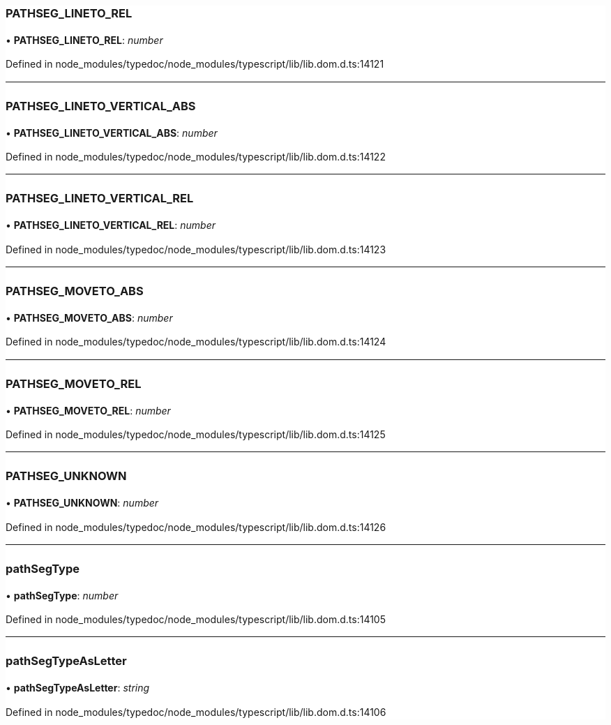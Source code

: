 ###  PATHSEG_LINETO_REL

• **PATHSEG_LINETO_REL**: *number*

Defined in node_modules/typedoc/node_modules/typescript/lib/lib.dom.d.ts:14121

___

###  PATHSEG_LINETO_VERTICAL_ABS

• **PATHSEG_LINETO_VERTICAL_ABS**: *number*

Defined in node_modules/typedoc/node_modules/typescript/lib/lib.dom.d.ts:14122

___

###  PATHSEG_LINETO_VERTICAL_REL

• **PATHSEG_LINETO_VERTICAL_REL**: *number*

Defined in node_modules/typedoc/node_modules/typescript/lib/lib.dom.d.ts:14123

___

###  PATHSEG_MOVETO_ABS

• **PATHSEG_MOVETO_ABS**: *number*

Defined in node_modules/typedoc/node_modules/typescript/lib/lib.dom.d.ts:14124

___

###  PATHSEG_MOVETO_REL

• **PATHSEG_MOVETO_REL**: *number*

Defined in node_modules/typedoc/node_modules/typescript/lib/lib.dom.d.ts:14125

___

###  PATHSEG_UNKNOWN

• **PATHSEG_UNKNOWN**: *number*

Defined in node_modules/typedoc/node_modules/typescript/lib/lib.dom.d.ts:14126

___

###  pathSegType

• **pathSegType**: *number*

Defined in node_modules/typedoc/node_modules/typescript/lib/lib.dom.d.ts:14105

___

###  pathSegTypeAsLetter

• **pathSegTypeAsLetter**: *string*

Defined in node_modules/typedoc/node_modules/typescript/lib/lib.dom.d.ts:14106
